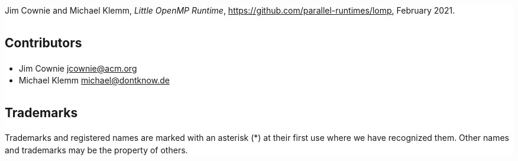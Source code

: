 Jim Cownie and Michael Klemm, *Little OpenMP Runtime*,
https://github.com/parallel-runtimes/lomp, February 2021.


## Contributors

* Jim Cownie <jcownie@acm.org>
* Michael Klemm <michael@dontknow.de>

## Trademarks
Trademarks and registered names are marked with an asterisk (\*) at their first
use where we have recognized them.  Other names and trademarks may be the
property of others.
